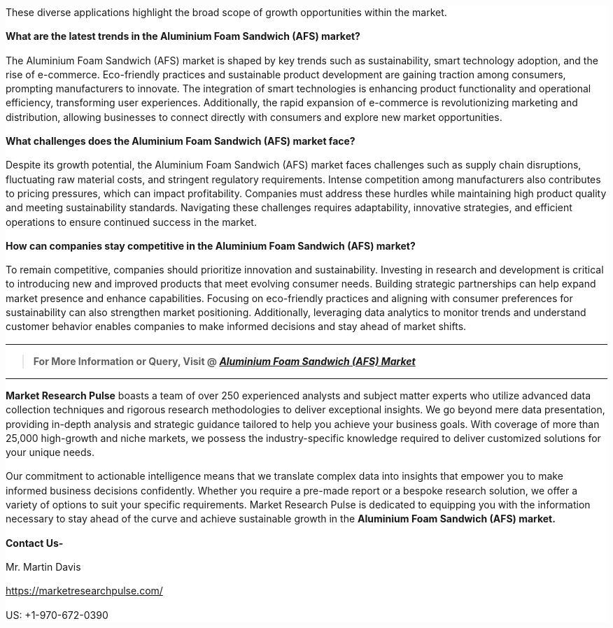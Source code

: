 These diverse applications highlight the broad scope of growth opportunities within the market.</p><p><strong>What are the latest trends in the Aluminium Foam Sandwich (AFS) market?</strong></p><p>The Aluminium Foam Sandwich (AFS) market is shaped by key trends such as sustainability, smart technology adoption, and the rise of e-commerce. Eco-friendly practices and sustainable product development are gaining traction among consumers, prompting manufacturers to innovate. The integration of smart technologies is enhancing product functionality and operational efficiency, transforming user experiences. Additionally, the rapid expansion of e-commerce is revolutionizing marketing and distribution, allowing businesses to connect directly with consumers and explore new market opportunities.</p><p><strong>What challenges does the Aluminium Foam Sandwich (AFS) market face?</strong></p><p>Despite its growth potential, the Aluminium Foam Sandwich (AFS) market faces challenges such as supply chain disruptions, fluctuating raw material costs, and stringent regulatory requirements. Intense competition among manufacturers also contributes to pricing pressures, which can impact profitability. Companies must address these hurdles while maintaining high product quality and meeting sustainability standards. Navigating these challenges requires adaptability, innovative strategies, and efficient operations to ensure continued success in the market.</p><p><strong>How can companies stay competitive in the Aluminium Foam Sandwich (AFS) market?</strong></p><p>To remain competitive, companies should prioritize innovation and sustainability. Investing in research and development is critical to introducing new and improved products that meet evolving consumer needs. Building strategic partnerships can help expand market presence and enhance capabilities. Focusing on eco-friendly practices and aligning with consumer preferences for sustainability can also strengthen market positioning. Additionally, leveraging data analytics to monitor trends and understand customer behavior enables companies to make informed decisions and stay ahead of market shifts.</p><hr /><blockquote><p><strong>For More Information or Query, Visit @&nbsp;<em><a href="https://marketresearchpulse.com/report/103965/aluminium-foam-sandwich-afs-market-1?utm_source=Linkedin&utm_medium=025">Aluminium Foam Sandwich (AFS) Market</a></em></strong></p></blockquote><hr /><p><strong>Market Research Pulse</strong> boasts a team of over 250 experienced analysts and subject matter experts who utilize advanced data collection techniques and rigorous research methodologies to deliver exceptional insights. We go beyond mere data presentation, providing in-depth analysis and strategic guidance tailored to help you achieve your business goals. With coverage of more than 25,000 high-growth and niche markets, we possess the industry-specific knowledge required to deliver customized solutions for your unique needs.</p><p>Our commitment to actionable intelligence means that we translate complex data into insights that empower you to make informed business decisions confidently. Whether you require a pre-made report or a bespoke research solution, we offer a variety of options to suit your specific requirements. Market Research Pulse is dedicated to equipping you with the information necessary to stay ahead of the curve and achieve sustainable growth in the <strong>Aluminium Foam Sandwich (AFS) market.</strong></p><p><strong>Contact Us-</strong></p><p>Mr. Martin Davis</p><p>https://marketresearchpulse.com/</p><p>US: +1-970-672-0390</p>